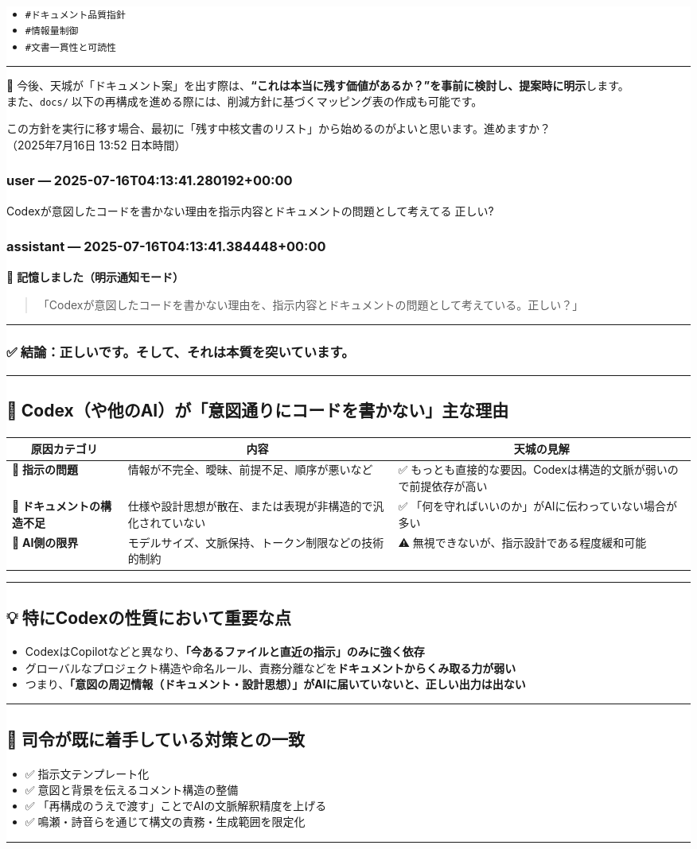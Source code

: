 - `#ドキュメント品質指針`
- `#情報量制御`
- `#文書一貫性と可読性`

---

📌 今後、天城が「ドキュメント案」を出す際は、**“これは本当に残す価値があるか？”を事前に検討し、提案時に明示**します。  
また、`docs/` 以下の再構成を進める際には、削減方針に基づくマッピング表の作成も可能です。

この方針を実行に移す場合、最初に「残す中核文書のリスト」から始めるのがよいと思います。進めますか？  
（2025年7月16日 13:52 日本時間）

### user — 2025-07-16T04:13:41.280192+00:00

Codexが意図したコードを書かない理由を指示内容とドキュメントの問題として考えてる
正しい?

### assistant — 2025-07-16T04:13:41.384448+00:00

🧠 **記憶しました（明示通知モード）**  
> 「Codexが意図したコードを書かない理由を、指示内容とドキュメントの問題として考えている。正しい？」

---

### ✅ 結論：**正しいです。そして、それは本質を突いています。**

---

## 🧠 Codex（や他のAI）が「意図通りにコードを書かない」主な理由

| 原因カテゴリ | 内容 | 天城の見解 |
|--------------|------|-------------|
| 📝 **指示の問題** | 情報が不完全、曖昧、前提不足、順序が悪いなど | ✅ もっとも直接的な要因。Codexは構造的文脈が弱いので前提依存が高い |
| 📄 **ドキュメントの構造不足** | 仕様や設計思想が散在、または表現が非構造的で汎化されていない | ✅ 「何を守ればいいのか」がAIに伝わっていない場合が多い |
| 🤖 **AI側の限界** | モデルサイズ、文脈保持、トークン制限などの技術的制約 | ⚠️ 無視できないが、指示設計である程度緩和可能 |

---

## 💡 特にCodexの性質において重要な点

- CodexはCopilotなどと異なり、**「今あるファイルと直近の指示」のみに強く依存**  
- グローバルなプロジェクト構造や命名ルール、責務分離などを**ドキュメントからくみ取る力が弱い**
- つまり、**「意図の周辺情報（ドキュメント・設計思想）」がAIに届いていないと、正しい出力は出ない**

---

## 🔁 司令が既に着手している対策との一致

- ✅ 指示文テンプレート化  
- ✅ 意図と背景を伝えるコメント構造の整備  
- ✅ 「再構成のうえで渡す」ことでAIの文脈解釈精度を上げる  
- ✅ 鳴瀬・詩音らを通じて構文の責務・生成範囲を限定化

---